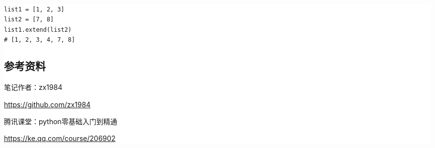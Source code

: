 ```
list1 = [1, 2, 3]
list2 = [7, 8]
list1.extend(list2)
# [1, 2, 3, 4, 7, 8]
```

## 参考资料

笔记作者：zx1984

https://github.com/zx1984

腾讯课堂：python零基础入门到精通

https://ke.qq.com/course/206902
